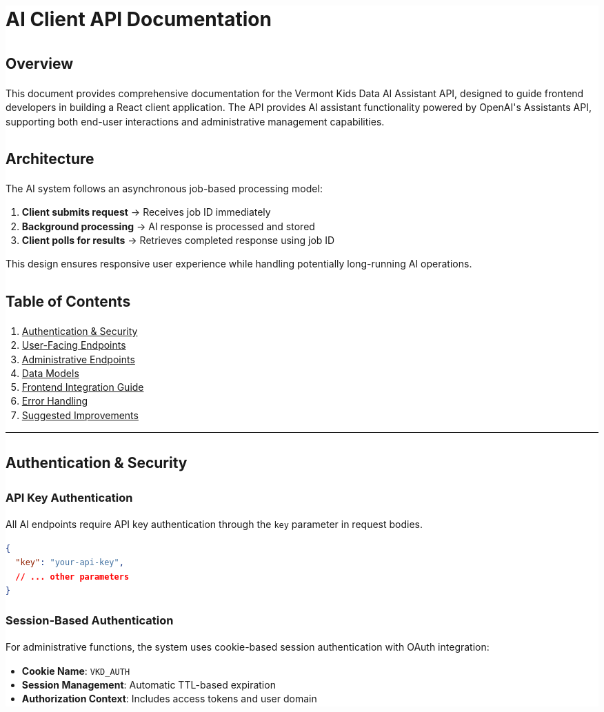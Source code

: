 # AI Client API Documentation

## Overview

This document provides comprehensive documentation for the Vermont Kids Data AI Assistant API, designed to guide frontend developers in building a React client application. The API provides AI assistant functionality powered by OpenAI's Assistants API, supporting both end-user interactions and administrative management capabilities.

## Architecture

The AI system follows an asynchronous job-based processing model:

1. **Client submits request** → Receives job ID immediately
2. **Background processing** → AI response is processed and stored
3. **Client polls for results** → Retrieves completed response using job ID

This design ensures responsive user experience while handling potentially long-running AI operations.

## Table of Contents

1. [Authentication & Security](#authentication--security)
2. [User-Facing Endpoints](#user-facing-endpoints)
3. [Administrative Endpoints](#administrative-endpoints)
4. [Data Models](#data-models)
5. [Frontend Integration Guide](#frontend-integration-guide)
6. [Error Handling](#error-handling)
7. [Suggested Improvements](#suggested-improvements)

---

## Authentication & Security

### API Key Authentication

All AI endpoints require API key authentication through the `key` parameter in request bodies.

```json
{
  "key": "your-api-key",
  // ... other parameters
}
```

### Session-Based Authentication

For administrative functions, the system uses cookie-based session authentication with OAuth integration:

- **Cookie Name**: `VKD_AUTH`
- **Session Management**: Automatic TTL-based expiration
- **Authorization Context**: Includes access tokens and user domain
